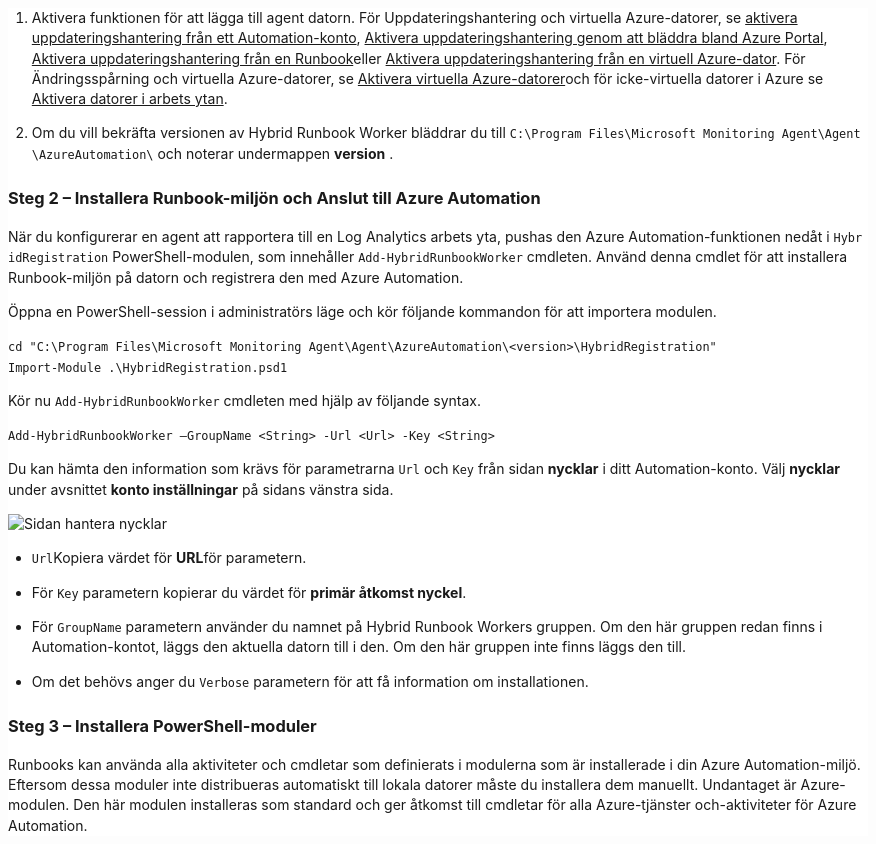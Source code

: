 1. Aktivera funktionen för att lägga till agent datorn. För Uppdateringshantering och virtuella Azure-datorer, se [aktivera uppdateringshantering från ett Automation-konto](update-management/update-mgmt-enable-automation-account.md), [Aktivera uppdateringshantering genom att bläddra bland Azure Portal](update-management/update-mgmt-enable-portal.md), [Aktivera uppdateringshantering från en Runbook](update-management/update-mgmt-enable-runbook.md)eller [Aktivera uppdateringshantering från en virtuell Azure-dator](update-management/update-mgmt-enable-vm.md). För Ändringsspårning och virtuella Azure-datorer, se [Aktivera virtuella Azure-datorer](automation-enable-changes-from-auto-acct.md#enable-azure-vms)och för icke-virtuella datorer i Azure se [Aktivera datorer i arbets ytan](automation-enable-changes-from-auto-acct.md#enable-machines-in-the-workspace).

2. Om du vill bekräfta versionen av Hybrid Runbook Worker bläddrar du till `C:\Program Files\Microsoft Monitoring Agent\Agent\AzureAutomation\` och noterar undermappen **version** .

### <a name="step-2---install-the-runbook-environment-and-connect-to-azure-automation"></a>Steg 2 – Installera Runbook-miljön och Anslut till Azure Automation

När du konfigurerar en agent att rapportera till en Log Analytics arbets yta, pushas den Azure Automation-funktionen nedåt i `HybridRegistration` PowerShell-modulen, som innehåller `Add-HybridRunbookWorker` cmdleten. Använd denna cmdlet för att installera Runbook-miljön på datorn och registrera den med Azure Automation.

Öppna en PowerShell-session i administratörs läge och kör följande kommandon för att importera modulen.

```powershell-interactive
cd "C:\Program Files\Microsoft Monitoring Agent\Agent\AzureAutomation\<version>\HybridRegistration"
Import-Module .\HybridRegistration.psd1
```

Kör nu `Add-HybridRunbookWorker` cmdleten med hjälp av följande syntax.

```powershell-interactive
Add-HybridRunbookWorker –GroupName <String> -Url <Url> -Key <String>
```

Du kan hämta den information som krävs för parametrarna `Url` och `Key` från sidan **nycklar** i ditt Automation-konto. Välj **nycklar** under avsnittet **konto inställningar** på sidans vänstra sida.

![Sidan hantera nycklar](media/automation-hybrid-runbook-worker/elements-panel-keys.png)

* `Url`Kopiera värdet för **URL**för parametern.

* För `Key` parametern kopierar du värdet för **primär åtkomst nyckel**.

* För `GroupName` parametern använder du namnet på Hybrid Runbook Workers gruppen. Om den här gruppen redan finns i Automation-kontot, läggs den aktuella datorn till i den. Om den här gruppen inte finns läggs den till.

* Om det behövs anger du `Verbose` parametern för att få information om installationen.

### <a name="step-3----install-powershell-modules"></a>Steg 3 – Installera PowerShell-moduler

Runbooks kan använda alla aktiviteter och cmdletar som definierats i modulerna som är installerade i din Azure Automation-miljö. Eftersom dessa moduler inte distribueras automatiskt till lokala datorer måste du installera dem manuellt. Undantaget är Azure-modulen. Den här modulen installeras som standard och ger åtkomst till cmdletar för alla Azure-tjänster och-aktiviteter för Azure Automation.
